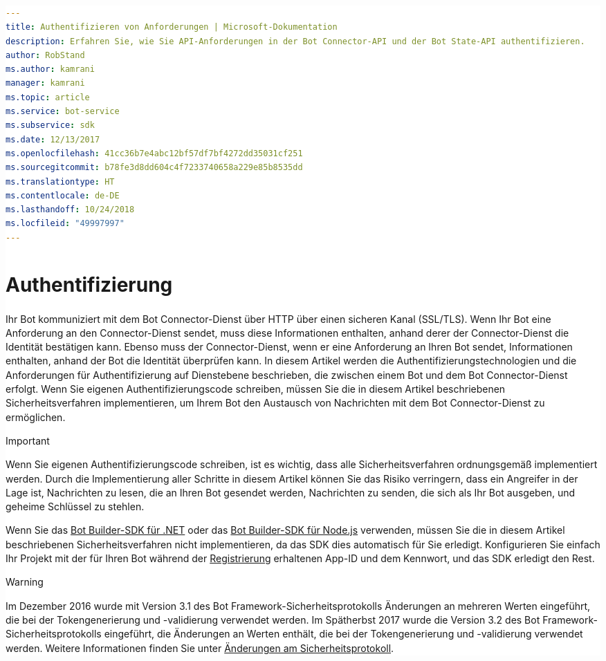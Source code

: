 ```yaml
---
title: Authentifizieren von Anforderungen | Microsoft-Dokumentation
description: Erfahren Sie, wie Sie API-Anforderungen in der Bot Connector-API und der Bot State-API authentifizieren.
author: RobStand
ms.author: kamrani
manager: kamrani
ms.topic: article
ms.service: bot-service
ms.subservice: sdk
ms.date: 12/13/2017
ms.openlocfilehash: 41cc36b7e4abc12bf57df7bf4272dd35031cf251
ms.sourcegitcommit: b78fe3d8dd604c4f7233740658a229e85b8535dd
ms.translationtype: HT
ms.contentlocale: de-DE
ms.lasthandoff: 10/24/2018
ms.locfileid: "49997997"
---
```

# <a name="authentication"></a>Authentifizierung

Ihr Bot kommuniziert mit dem Bot Connector-Dienst über HTTP über einen sicheren Kanal (SSL/TLS). Wenn Ihr Bot eine Anforderung an den Connector-Dienst sendet, muss diese Informationen enthalten, anhand derer der Connector-Dienst die Identität bestätigen kann. Ebenso muss der Connector-Dienst, wenn er eine Anforderung an Ihren Bot sendet, Informationen enthalten, anhand der Bot die Identität überprüfen kann. In diesem Artikel werden die Authentifizierungstechnologien und die Anforderungen für Authentifizierung auf Dienstebene beschrieben, die zwischen einem Bot und dem Bot Connector-Dienst erfolgt. Wenn Sie eigenen Authentifizierungscode schreiben, müssen Sie die in diesem Artikel beschriebenen Sicherheitsverfahren implementieren, um Ihrem Bot den Austausch von Nachrichten mit dem Bot Connector-Dienst zu ermöglichen.

> [!IMPORTANT]
> Wenn Sie eigenen Authentifizierungscode schreiben, ist es wichtig, dass alle Sicherheitsverfahren ordnungsgemäß implementiert werden. Durch die Implementierung aller Schritte in diesem Artikel können Sie das Risiko verringern, dass ein Angreifer in der Lage ist, Nachrichten zu lesen, die an Ihren Bot gesendet werden, Nachrichten zu senden, die sich als Ihr Bot ausgeben, und geheime Schlüssel zu stehlen. 

Wenn Sie das [Bot Builder-SDK für .NET](../dotnet/bot-builder-dotnet-overview.md) oder das [Bot Builder-SDK für Node.js](../nodejs/index.md) verwenden, müssen Sie die in diesem Artikel beschriebenen Sicherheitsverfahren nicht implementieren, da das SDK dies automatisch für Sie erledigt. Konfigurieren Sie einfach Ihr Projekt mit der für Ihren Bot während der [Registrierung](../bot-service-quickstart-registration.md) erhaltenen App-ID und dem Kennwort, und das SDK erledigt den Rest.

> [!WARNING]
> Im Dezember 2016 wurde mit Version 3.1 des Bot Framework-Sicherheitsprotokolls Änderungen an mehreren Werten eingeführt, die bei der Tokengenerierung und -validierung verwendet werden. Im Spätherbst 2017 wurde die Version 3.2 des Bot Framework-Sicherheitsprotokolls eingeführt, die Änderungen an Werten enthält, die bei der Tokengenerierung und -validierung verwendet werden.
> Weitere Informationen finden Sie unter [Änderungen am Sicherheitsprotokoll](#security-protocol-changes).


[Activity]: bot-framework-rest-connector-api-reference.md#activity-object